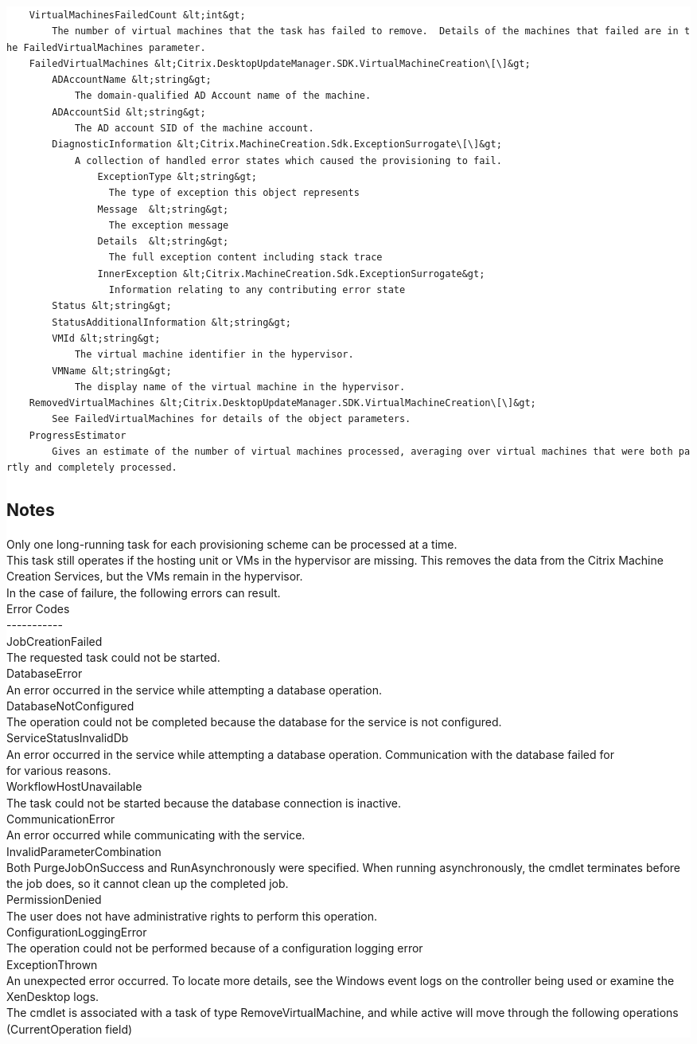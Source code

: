         VirtualMachinesFailedCount &lt;int&gt;  
            The number of virtual machines that the task has failed to remove.  Details of the machines that failed are in the FailedVirtualMachines parameter.  
        FailedVirtualMachines &lt;Citrix.DesktopUpdateManager.SDK.VirtualMachineCreation\[\]&gt;  
            ADAccountName &lt;string&gt;  
                The domain-qualified AD Account name of the machine.  
            ADAccountSid &lt;string&gt;  
                The AD account SID of the machine account.  
            DiagnosticInformation &lt;Citrix.MachineCreation.Sdk.ExceptionSurrogate\[\]&gt;  
                A collection of handled error states which caused the provisioning to fail.  
                    ExceptionType &lt;string&gt;  
                      The type of exception this object represents  
                    Message  &lt;string&gt;  
                      The exception message  
                    Details  &lt;string&gt;  
                      The full exception content including stack trace  
                    InnerException &lt;Citrix.MachineCreation.Sdk.ExceptionSurrogate&gt;  
                      Information relating to any contributing error state  
            Status &lt;string&gt;  
            StatusAdditionalInformation &lt;string&gt;  
            VMId &lt;string&gt;  
                The virtual machine identifier in the hypervisor.  
            VMName &lt;string&gt;  
                The display name of the virtual machine in the hypervisor.  
        RemovedVirtualMachines &lt;Citrix.DesktopUpdateManager.SDK.VirtualMachineCreation\[\]&gt;  
            See FailedVirtualMachines for details of the object parameters.  
        ProgressEstimator  
            Gives an estimate of the number of virtual machines processed, averaging over virtual machines that were both partly and completely processed.
## Notes
Only one long-running task for each provisioning scheme can be processed at a time.  
    This task still operates if the hosting unit or VMs in the hypervisor are missing. This removes the data from the Citrix Machine Creation Services, but the VMs remain in the hypervisor.  
    In the case of failure, the following errors can result.  
    Error Codes  
    -----------  
    JobCreationFailed  
    The requested task could not be started.  
    DatabaseError  
    An error occurred in the service while attempting a database operation.  
    DatabaseNotConfigured  
    The operation could not be completed because the database for the service is not configured.  
    ServiceStatusInvalidDb  
    An error occurred in the service while attempting a database operation. Communication with the database failed for  
    for various reasons.  
    WorkflowHostUnavailable  
    The task could not be started because the database connection is inactive.  
    CommunicationError  
    An error occurred while communicating with the service.  
    InvalidParameterCombination  
    Both PurgeJobOnSuccess and RunAsynchronously were specified. When running asynchronously, the cmdlet terminates before the job does, so it cannot clean up the completed job.  
    PermissionDenied  
    The user does not have administrative rights to perform this operation.  
    ConfigurationLoggingError  
    The operation could not be performed because of a configuration logging error  
    ExceptionThrown  
    An unexpected error occurred. To locate more details, see the Windows event logs on the controller being used or examine the XenDesktop logs.  
    The cmdlet is associated with a task of type RemoveVirtualMachine, and while active will move through the following operations (CurrentOperation field)  
